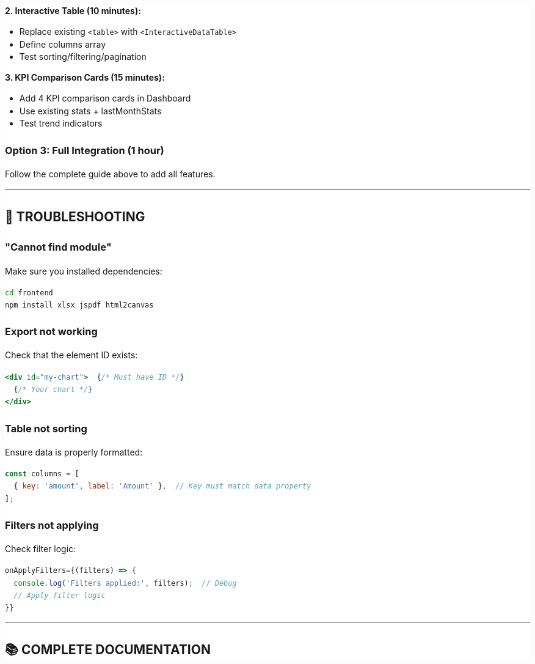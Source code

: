 **2. Interactive Table (10 minutes):**
- Replace existing `<table>` with `<InteractiveDataTable>`
- Define columns array
- Test sorting/filtering/pagination

**3. KPI Comparison Cards (15 minutes):**
- Add 4 KPI comparison cards in Dashboard
- Use existing stats + lastMonthStats
- Test trend indicators

### Option 3: Full Integration (1 hour)

Follow the complete guide above to add all features.

---

## 🐛 **TROUBLESHOOTING**

### "Cannot find module"
Make sure you installed dependencies:
```bash
cd frontend
npm install xlsx jspdf html2canvas
```

### Export not working
Check that the element ID exists:
```jsx
<div id="my-chart">  {/* Must have ID */}
  {/* Your chart */}
</div>
```

### Table not sorting
Ensure data is properly formatted:
```jsx
const columns = [
  { key: 'amount', label: 'Amount' },  // Key must match data property
];
```

### Filters not applying
Check filter logic:
```jsx
onApplyFilters={(filters) => {
  console.log('Filters applied:', filters);  // Debug
  // Apply filter logic
}}
```

---

## 📚 **COMPLETE DOCUMENTATION**
